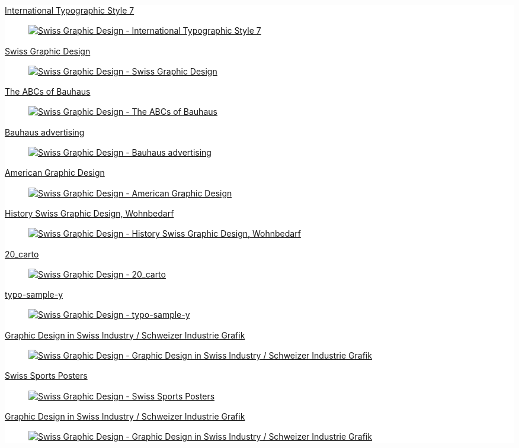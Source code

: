 <a href="https://www.flickr.com/photos/20745656@N00/241535762/in/set-72157594267445832/" rel="nofollow">International Typographic Style 7</a>

<figure><a href="https://www.flickr.com/photos/20745656@N00/241535762/in/set-72157594267445832/" rel="nofollow"><img loading="lazy" decoding="async" src="https://archive.smashing.media/assets/344dbf88-fdf9-42bb-adb4-46f01eedd629/1eb1d927-694f-4217-b744-6050b733a0e0/swiss-graphic-design-169.jpg" alt="Swiss Graphic Design - International Typographic Style 7" width="480" height="264" /></a></figure>

<a href="https://www.flickr.com/photos/20745656@N00/447820267/in/set-72157594267445832/" rel="nofollow">Swiss Graphic Design</a>

<figure><a href="https://www.flickr.com/photos/20745656@N00/447820267/in/set-72157594267445832/" rel="nofollow"><img loading="lazy" decoding="async" src="https://archive.smashing.media/assets/344dbf88-fdf9-42bb-adb4-46f01eedd629/d0396099-408b-4b7f-8c0a-7bea91b7c038/swiss-graphic-design-170.jpg" alt="Swiss Graphic Design - Swiss Graphic Design" width="428" height="614" /></a></figure>

<a href="https://www.flickr.com/photos/yearofthesheep/2122123252/" rel="nofollow">The ABCs of Bauhaus</a>

<figure><a href="https://www.flickr.com/photos/yearofthesheep/2122123252/" rel="nofollow"><img loading="lazy" decoding="async" src="https://archive.smashing.media/assets/344dbf88-fdf9-42bb-adb4-46f01eedd629/d3e53cf5-c4a8-42f5-a0b6-1ea73192d8c6/swiss-graphic-design-171.jpg" alt="Swiss Graphic Design - The ABCs of Bauhaus" width="480" height="360" /></a></figure>

<a href="https://www.flickr.com/photos/laurapopdesign/3297165580/" rel="nofollow">Bauhaus advertising</a>

<figure><a href="https://www.flickr.com/photos/laurapopdesign/3297165580/" rel="nofollow"><img loading="lazy" decoding="async" src="https://archive.smashing.media/assets/344dbf88-fdf9-42bb-adb4-46f01eedd629/98b5fe9a-33e6-4919-83a6-fcbf86e2677a/swiss-graphic-design-172.jpg" alt="Swiss Graphic Design - Bauhaus advertising" width="480" height="352" /></a></figure>

<a href="https://www.flickr.com/photos/20745656@N00/374596322/" rel="nofollow">American Graphic Design</a>

<figure><a href="https://www.flickr.com/photos/20745656@N00/374596322/" rel="nofollow"><img loading="lazy" decoding="async" src="https://archive.smashing.media/assets/344dbf88-fdf9-42bb-adb4-46f01eedd629/c2f4c9f6-6c53-4e13-ac7b-3f5465591a6b/swiss-graphic-design-174.jpg" alt="Swiss Graphic Design - American Graphic Design" width="461" height="650" /></a></figure>

<a href="https://www.flickr.com/photos/20745656@N00/487248210/" rel="nofollow">History Swiss Graphic Design, Wohnbedarf</a>

<figure><a href="https://www.flickr.com/photos/20745656@N00/487248210/" rel="nofollow"><img loading="lazy" decoding="async" src="https://archive.smashing.media/assets/344dbf88-fdf9-42bb-adb4-46f01eedd629/1cbafe60-006b-41e4-93f2-e097230bd5a3/swiss-graphic-design-175.jpg" alt="Swiss Graphic Design - History Swiss Graphic Design, Wohnbedarf" width="480" height="336" /></a></figure>

<a href="https://www.flickr.com/photos/kdj/2844449995/" rel="nofollow">20_carto</a>

<figure><a href="https://www.flickr.com/photos/kdj/2844449995/" rel="nofollow"><img loading="lazy" decoding="async" src="https://archive.smashing.media/assets/344dbf88-fdf9-42bb-adb4-46f01eedd629/ff5e4eeb-fb7d-4216-992c-8cebfba4cdd6/swiss-graphic-design-176.jpg" alt="Swiss Graphic Design - 20_carto" width="480" height="509" /></a></figure>

<a href="https://www.flickr.com/photos/28229085@N06/3675256607/in/pool-neuetypography" rel="nofollow">typo-sample-y</a>

<figure><a href="https://www.flickr.com/photos/28229085@N06/3675256607/in/pool-neuetypography" rel="nofollow"><img loading="lazy" decoding="async" src="https://archive.smashing.media/assets/344dbf88-fdf9-42bb-adb4-46f01eedd629/26668ae4-a7ca-4eed-8b99-89bde4e8b967/swiss-graphic-design-177.jpg" alt="Swiss Graphic Design - typo-sample-y" width="279" height="591" /></a></figure>

<a href="https://www.flickr.com/photos/yearofthesheep/2429384433/" rel="nofollow">Graphic Design in Swiss Industry / Schweizer Industrie Grafik</a>

<figure><a href="https://www.flickr.com/photos/yearofthesheep/2429384433/" rel="nofollow"><img loading="lazy" decoding="async" src="https://archive.smashing.media/assets/344dbf88-fdf9-42bb-adb4-46f01eedd629/4796f862-22dc-4776-8aa0-144b82a204b0/swiss-graphic-design-178.jpg" alt="Swiss Graphic Design - Graphic Design in Swiss Industry / Schweizer Industrie Grafik" width="480" height="360" /></a></figure>

<a href="https://www.flickr.com/photos/yearofthesheep/2426822816/" rel="nofollow">Swiss Sports Posters</a>

<figure><a href="https://www.flickr.com/photos/yearofthesheep/2426822816/" rel="nofollow"><img loading="lazy" decoding="async" src="https://archive.smashing.media/assets/344dbf88-fdf9-42bb-adb4-46f01eedd629/a7bc9c7b-7c3a-4054-bbb0-281b942c1c22/swiss-graphic-design-179.jpg" alt="Swiss Graphic Design - Swiss Sports Posters" width="480" height="360" /></a></figure>

<a href="https://www.flickr.com/photos/yearofthesheep/2430197758/" rel="nofollow">Graphic Design in Swiss Industry / Schweizer Industrie Grafik</a>

<figure><a href="https://www.flickr.com/photos/yearofthesheep/2430197758/" rel="nofollow"><img loading="lazy" decoding="async" src="https://archive.smashing.media/assets/344dbf88-fdf9-42bb-adb4-46f01eedd629/8b0fd8be-0339-4bb4-baaa-92bbb09246ca/swiss-graphic-design-180.jpg" alt="Swiss Graphic Design - Graphic Design in Swiss Industry / Schweizer Industrie Grafik" width="480" height="360" /></a></figure>
